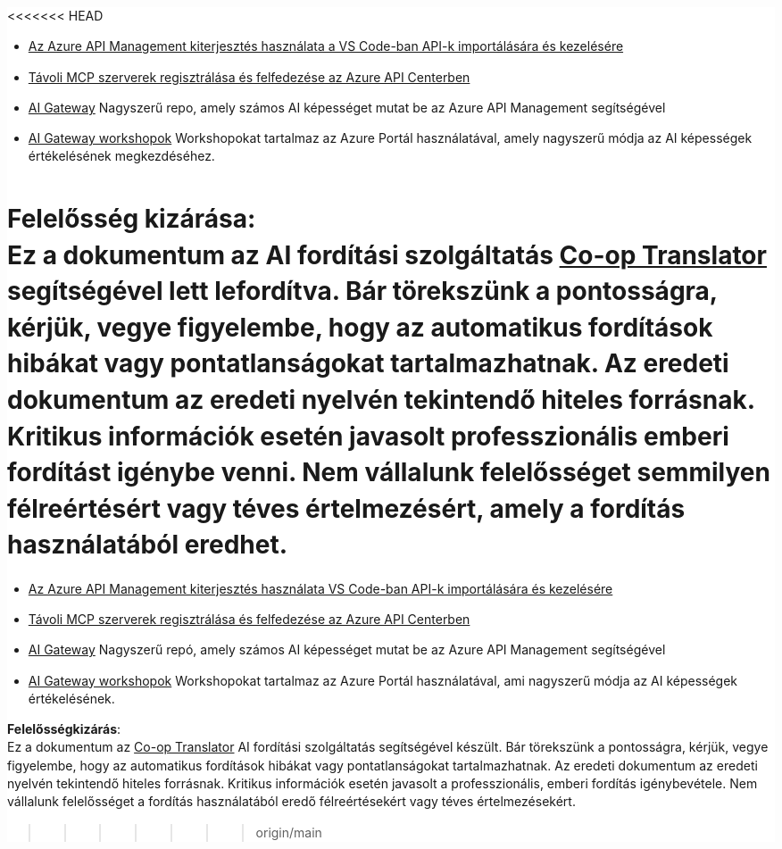 <<<<<<< HEAD
- [Az Azure API Management kiterjesztés használata a VS Code-ban API-k importálására és kezelésére](https://learn.microsoft.com/en-us/azure/api-management/visual-studio-code-tutorial)

- [Távoli MCP szerverek regisztrálása és felfedezése az Azure API Centerben](https://learn.microsoft.com/en-us/azure/api-center/register-discover-mcp-server)
- [AI Gateway](https://github.com/Azure-Samples/AI-Gateway) Nagyszerű repo, amely számos AI képességet mutat be az Azure API Management segítségével
- [AI Gateway workshopok](https://azure-samples.github.io/AI-Gateway/) Workshopokat tartalmaz az Azure Portál használatával, amely nagyszerű módja az AI képességek értékelésének megkezdéséhez.

**Felelősség kizárása**:  
Ez a dokumentum az AI fordítási szolgáltatás [Co-op Translator](https://github.com/Azure/co-op-translator) segítségével lett lefordítva. Bár törekszünk a pontosságra, kérjük, vegye figyelembe, hogy az automatikus fordítások hibákat vagy pontatlanságokat tartalmazhatnak. Az eredeti dokumentum az eredeti nyelvén tekintendő hiteles forrásnak. Kritikus információk esetén javasolt professzionális emberi fordítást igénybe venni. Nem vállalunk felelősséget semmilyen félreértésért vagy téves értelmezésért, amely a fordítás használatából eredhet.
=======
- [Az Azure API Management kiterjesztés használata VS Code-ban API-k importálására és kezelésére](https://learn.microsoft.com/en-us/azure/api-management/visual-studio-code-tutorial)

- [Távoli MCP szerverek regisztrálása és felfedezése az Azure API Centerben](https://learn.microsoft.com/en-us/azure/api-center/register-discover-mcp-server)
- [AI Gateway](https://github.com/Azure-Samples/AI-Gateway) Nagyszerű repó, amely számos AI képességet mutat be az Azure API Management segítségével
- [AI Gateway workshopok](https://azure-samples.github.io/AI-Gateway/) Workshopokat tartalmaz az Azure Portál használatával, ami nagyszerű módja az AI képességek értékelésének.

**Felelősségkizárás**:  
Ez a dokumentum az [Co-op Translator](https://github.com/Azure/co-op-translator) AI fordítási szolgáltatás segítségével készült. Bár törekszünk a pontosságra, kérjük, vegye figyelembe, hogy az automatikus fordítások hibákat vagy pontatlanságokat tartalmazhatnak. Az eredeti dokumentum az eredeti nyelvén tekintendő hiteles forrásnak. Kritikus információk esetén javasolt a professzionális, emberi fordítás igénybevétele. Nem vállalunk felelősséget a fordítás használatából eredő félreértésekért vagy téves értelmezésekért.
>>>>>>> origin/main
